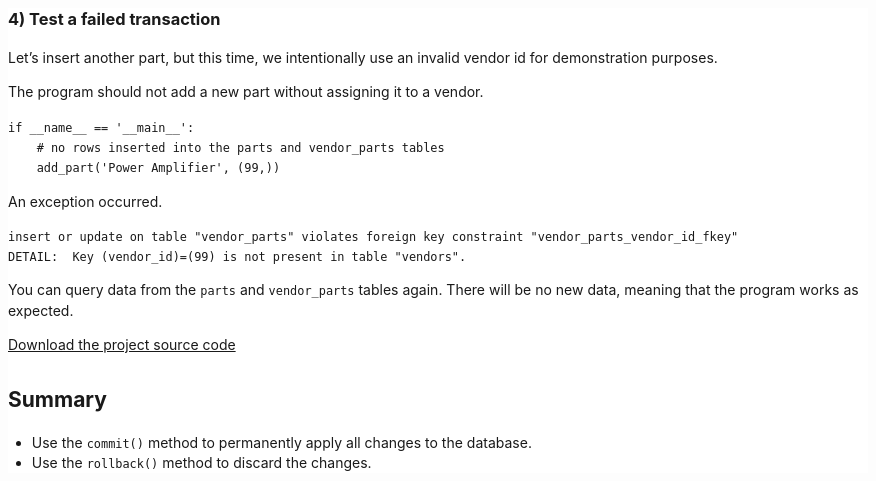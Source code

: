 ### 4\) Test a failed transaction

Let’s insert another part, but this time, we intentionally use an invalid vendor id for demonstration purposes.

The program should not add a new part without assigning it to a vendor.


```
if __name__ == '__main__':
    # no rows inserted into the parts and vendor_parts tables
    add_part('Power Amplifier', (99,))
```
An exception occurred.


```
insert or update on table "vendor_parts" violates foreign key constraint "vendor_parts_vendor_id_fkey"
DETAIL:  Key (vendor_id)=(99) is not present in table "vendors".
```
You can query data from the `parts` and `vendor_parts` tables again. There will be no new data, meaning that the program works as expected.

[Download the project source code](/postgresqltutorial/transaction.zip)


## Summary

* Use the `commit()` method to permanently apply all changes to the database.
* Use the `rollback()` method to discard the changes.

